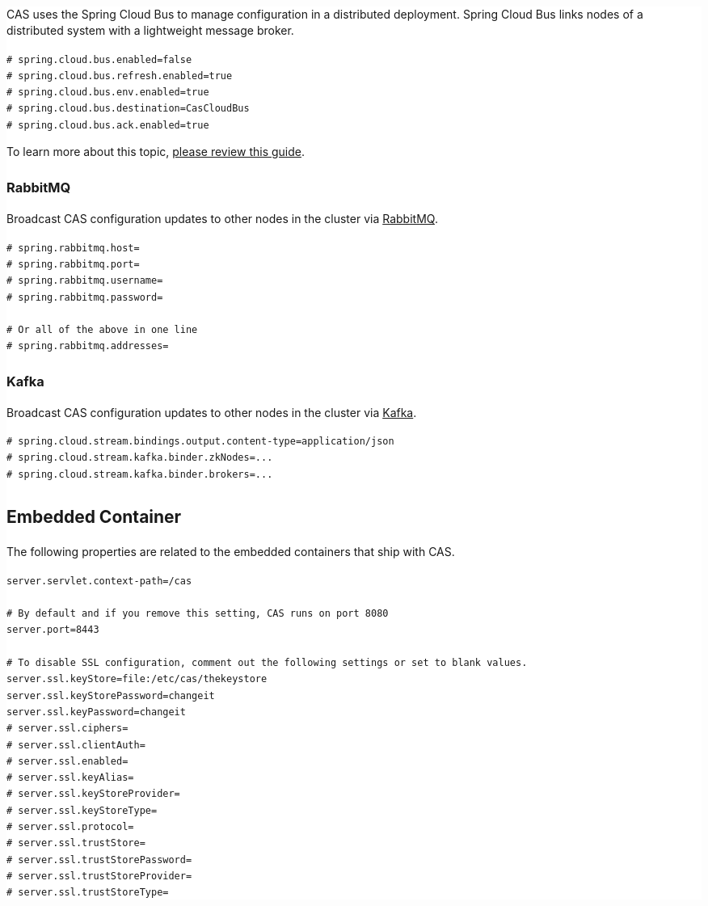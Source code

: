 CAS uses the Spring Cloud Bus to manage configuration in a distributed deployment. Spring Cloud Bus links nodes of a
distributed system with a lightweight message broker.

```properties
# spring.cloud.bus.enabled=false
# spring.cloud.bus.refresh.enabled=true
# spring.cloud.bus.env.enabled=true
# spring.cloud.bus.destination=CasCloudBus
# spring.cloud.bus.ack.enabled=true
```

To learn more about this topic, [please review this guide](Configuration-Management.html).

### RabbitMQ

Broadcast CAS configuration updates to other nodes in the cluster
via [RabbitMQ](http://docs.spring.io/spring-cloud-stream/docs/current/reference/htmlsingle/#_rabbitmq_binder).

```properties
# spring.rabbitmq.host=
# spring.rabbitmq.port=
# spring.rabbitmq.username=
# spring.rabbitmq.password=

# Or all of the above in one line
# spring.rabbitmq.addresses=
```

### Kafka

Broadcast CAS configuration updates to other nodes in the cluster
via [Kafka](http://docs.spring.io/spring-cloud-stream/docs/current/reference/htmlsingle/#_apache_kafka_binder).

```properties
# spring.cloud.stream.bindings.output.content-type=application/json
# spring.cloud.stream.kafka.binder.zkNodes=...
# spring.cloud.stream.kafka.binder.brokers=...
```

## Embedded Container

The following properties are related to the embedded containers that ship with CAS.

```properties
server.servlet.context-path=/cas

# By default and if you remove this setting, CAS runs on port 8080
server.port=8443

# To disable SSL configuration, comment out the following settings or set to blank values.
server.ssl.keyStore=file:/etc/cas/thekeystore
server.ssl.keyStorePassword=changeit
server.ssl.keyPassword=changeit
# server.ssl.ciphers=
# server.ssl.clientAuth=
# server.ssl.enabled=
# server.ssl.keyAlias=
# server.ssl.keyStoreProvider=
# server.ssl.keyStoreType=
# server.ssl.protocol=
# server.ssl.trustStore=
# server.ssl.trustStorePassword=
# server.ssl.trustStoreProvider=
# server.ssl.trustStoreType=
```